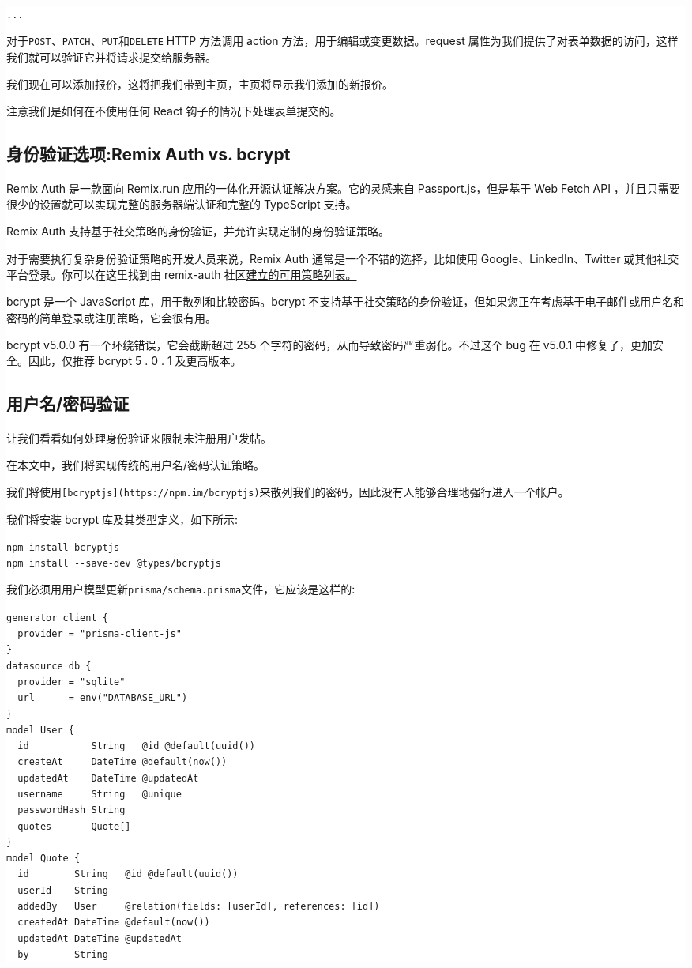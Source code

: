 ```
...

```

对于`POST`、`PATCH`、`PUT`和`DELETE` HTTP 方法调用 action 方法，用于编辑或变更数据。request 属性为我们提供了对表单数据的访问，这样我们就可以验证它并将请求提交给服务器。

我们现在可以添加报价，这将把我们带到主页，主页将显示我们添加的新报价。

注意我们是如何在不使用任何 React 钩子的情况下处理表单提交的。

## 身份验证选项:Remix Auth vs. bcrypt

[Remix Auth](https://github.com/sergiodxa/remix-auth) 是一款面向 Remix.run 应用的一体化开源认证解决方案。它的灵感来自 Passport.js，但是基于 [Web Fetch API](https://developer.mozilla.org/en-US/docs/Web/API/Fetch_API) ，并且只需要很少的设置就可以实现完整的服务器端认证和完整的 TypeScript 支持。

Remix Auth 支持基于社交策略的身份验证，并允许实现定制的身份验证策略。

对于需要执行复杂身份验证策略的开发人员来说，Remix Auth 通常是一个不错的选择，比如使用 Google、LinkedIn、Twitter 或其他社交平台登录。你可以在这里找到由 remix-auth 社区[建立的可用策略列表。](https://github.com/sergiodxa/remix-auth/discussions/111)

[bcrypt](https://www.npmjs.com/package/bcrypt) 是一个 JavaScript 库，用于散列和比较密码。bcrypt 不支持基于社交策略的身份验证，但如果您正在考虑基于电子邮件或用户名和密码的简单登录或注册策略，它会很有用。

bcrypt v5.0.0 有一个环绕错误，它会截断超过 255 个字符的密码，从而导致密码严重弱化。不过这个 bug 在 v5.0.1 中修复了，更加安全。因此，仅推荐 bcrypt 5 . 0 . 1 及更高版本。

## 用户名/密码验证

让我们看看如何处理身份验证来限制未注册用户发帖。

在本文中，我们将实现传统的用户名/密码认证策略。

我们将使用`[bcryptjs](https://npm.im/bcryptjs)`来散列我们的密码，因此没有人能够合理地强行进入一个帐户。

我们将安装 bcrypt 库及其类型定义，如下所示:

```
npm install bcryptjs
npm install --save-dev @types/bcryptjs

```

我们必须用用户模型更新`prisma/schema.prisma`文件，它应该是这样的:

```
generator client {
  provider = "prisma-client-js"
}
datasource db {
  provider = "sqlite"
  url      = env("DATABASE_URL")
}
model User {
  id           String   @id @default(uuid())
  createAt     DateTime @default(now())
  updatedAt    DateTime @updatedAt
  username     String   @unique
  passwordHash String
  quotes       Quote[]
}
model Quote {
  id        String   @id @default(uuid())
  userId    String
  addedBy   User     @relation(fields: [userId], references: [id])
  createdAt DateTime @default(now())
  updatedAt DateTime @updatedAt
  by        String
```